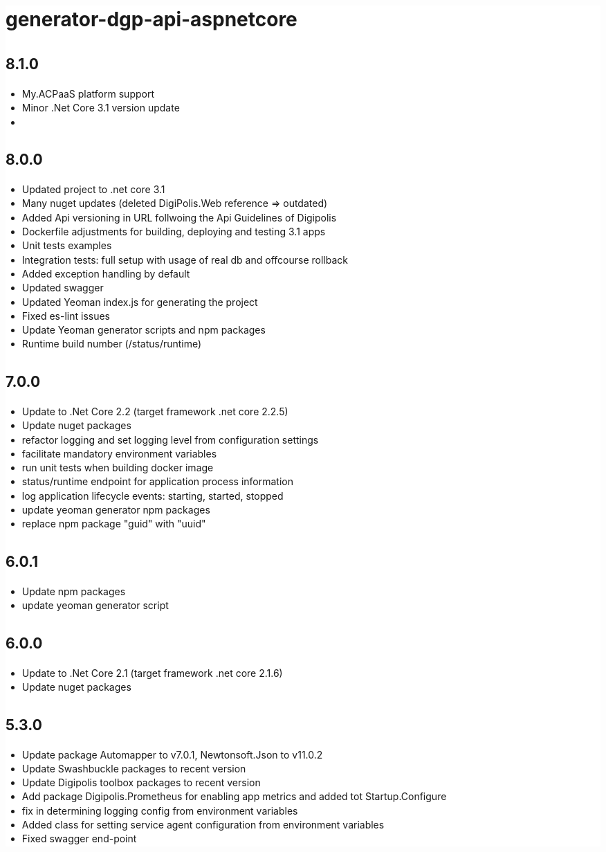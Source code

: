 # generator-dgp-api-aspnetcore

## 8.1.0

- My.ACPaaS platform support
- Minor .Net Core 3.1 version update
-

## 8.0.0
- Updated project to .net core 3.1
- Many nuget updates (deleted DigiPolis.Web reference => outdated)
- Added Api versioning in URL follwoing the Api Guidelines of Digipolis
- Dockerfile adjustments for building, deploying and testing 3.1 apps
- Unit tests examples
- Integration tests: full setup with usage of real db and offcourse rollback
- Added exception handling by default
- Updated swagger
- Updated Yeoman index.js for generating the project
- Fixed es-lint issues
- Update Yeoman generator scripts and npm packages
- Runtime build number (/status/runtime)

## 7.0.0
 - Update to .Net Core 2.2 (target framework .net core 2.2.5)
 - Update nuget packages
 - refactor logging and set logging level from configuration settings
 - facilitate mandatory environment variables
 - run unit tests when building docker image
 - status/runtime endpoint for application process information
 - log application lifecycle events: starting, started, stopped
 - update yeoman generator npm packages
 - replace npm package "guid" with "uuid"

## 6.0.1
 - Update npm packages
 - update yeoman generator script

## 6.0.0
 - Update to .Net Core 2.1 (target framework .net core 2.1.6)
 - Update nuget packages

## 5.3.0
 - Update package Automapper to v7.0.1, Newtonsoft.Json to v11.0.2
 - Update Swashbuckle packages to recent version
 - Update Digipolis toolbox packages to recent version
 - Add package Digipolis.Prometheus for enabling app metrics and added tot Startup.Configure
 - fix in determining logging config from environment variables
 - Added class for setting service agent configuration from environment variables
 - Fixed swagger end-point
